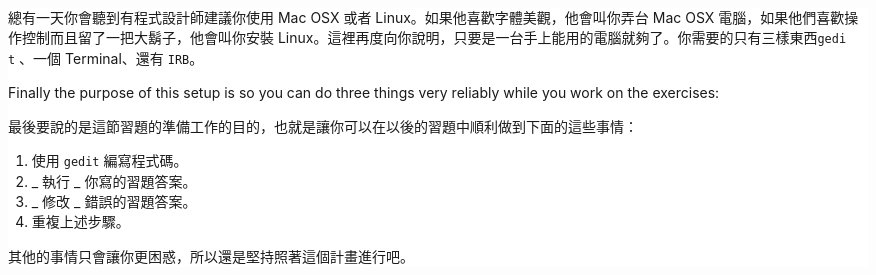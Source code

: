總有一天你會聽到有程式設計師建議你使用 Mac OSX 或者 Linux。如果他喜歡字體美觀，他會叫你弄台 Mac OSX 電腦，如果他們喜歡操作控制而且留了一把大鬍子，他會叫你安裝 Linux。這裡再度向你說明，只要是一台手上能用的電腦就夠了。你需要的只有三樣東西`gedit` 、一個 Terminal、還有 `IRB`。

Finally the purpose of this setup is so you can do three things very reliably while you work on the exercises:

最後要說的是這節習題的準備工作的目的，也就是讓你可以在以後的習題中順利做到下面的這些事情：

1.  使用 `gedit` 編寫程式碼。
2.  _ 執行 _ 你寫的習題答案。
3.  _ 修改 _ 錯誤的習題答案。
4.  重複上述步驟。

其他的事情只會讓你更困惑，所以還是堅持照著這個計畫進行吧。